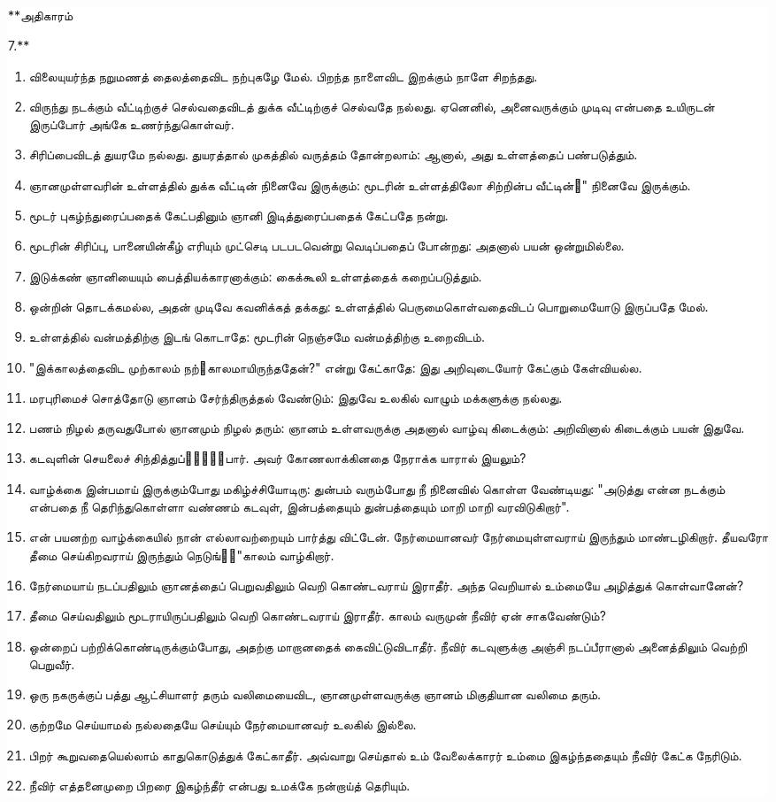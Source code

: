 **அதிகாரம்

 7.**  

1. விலையுயர்ந்த நறுமணத் தைலத்தைவிட நற்புகழே மேல். பிறந்த நாளைவிட இறக்கும் நாளே சிறந்தது.  

2. விருந்து நடக்கும் வீட்டிற்குச் செல்வதைவிடத் துக்க வீட்டிற்குச் செல்வதே நல்லது. ஏனெனில், அனைவருக்கும் முடிவு என்பதை உயிருடன் இருப்போர் அங்கே உணர்ந்துகொள்வர்.  

3. சிரிப்பைவிடத் துயரமே நல்லது. துயரத்தால் முகத்தில் வருத்தம் தோன்றலாம்: ஆனால், அது உள்ளத்தைப் பண்படுத்தும்.  

4. ஞானமுள்ளவரின் உள்ளத்தில் துக்க வீட்டின் நினைவே இருக்கும்: மூடரின் உள்ளத்திலோ சிற்றின்ப வீட்டின்஥" நினைவே இருக்கும்.  

5. மூடர் புகழ்ந்துரைப்பதைக் கேட்பதினும் ஞானி இடித்துரைப்பதைக் கேட்பதே நன்று.  

6. மூடரின் சிரிப்பு, பானையின்கீழ் எரியும் முட்செடி படபடவென்று வெடிப்பதைப் போன்றது: அதனால் பயன் ஒன்றுமில்லை.  

7. இடுக்கண் ஞானியையும் பைத்தியக்காரனாக்கும்: கைக்கூலி உள்ளத்தைக் கறைப்படுத்தும்.  

8. ஒன்றின் தொடக்கமல்ல, அதன் முடிவே கவனிக்கத் தக்கது: உள்ளத்தில் பெருமைகொள்வதைவிடப் பொறுமையோடு இருப்பதே மேல்.  

9. உள்ளத்தில் வன்மத்திற்கு இடங் கொடாதே: மூடரின் நெஞ்சமே வன்மத்திற்கு உறைவிடம்.  

10. "இக்காலத்தைவிட முற்காலம் நற்஥காலமாயிருந்ததேன்?" என்று கேட்காதே: இது அறிவுடையோர் கேட்கும் கேள்வியல்ல.  

11. மரபுரிமைச் சொத்தோடு ஞானம் சேர்ந்திருத்தல் வேண்டும்: இதுவே உலகில் வாழும் மக்களுக்கு நல்லது.  

12. பணம் நிழல் தருவதுபோல் ஞானமும் நிழல் தரும்: ஞானம் உள்ளவருக்கு அதனால் வாழ்வு கிடைக்கும்: அறிவினால் கிடைக்கும் பயன் இதுவே.  

13. கடவுளின் செயலைச் சிந்தித்துப்஥஥஥஥஥பார். அவர் கோணலாக்கினதை நேராக்க யாரால் இயலும்?  

14. வாழ்க்கை இன்பமாய் இருக்கும்போது மகிழ்ச்சியோடிரு: துன்பம் வரும்போது நீ நினைவில் கொள்ள வேண்டியது: "அடுத்து என்ன நடக்கும் என்பதை நீ தெரிந்துகொள்ளா வண்ணம் கடவுள், இன்பத்தையும் துன்பத்தையும் மாறி மாறி வரவிடுகிறார்".  

15. என் பயனற்ற வாழ்க்கையில் நான் எல்லாவற்றையும் பார்த்து விட்டேன். நேர்மையானவர் நேர்மையுள்ளவராய் இருந்தும் மாண்டழிகிறார். தீயவரோ தீமை செய்கிறவராய் இருந்தும் நெடுங்஥஥"காலம் வாழ்கிறார்.  

16. நேர்மையாய் நடப்பதிலும் ஞானத்தைப் பெறுவதிலும் வெறி கொண்டவராய் இராதீர். அந்த வெறியால் உம்மையே அழித்துக் கொள்வானேன்?  

17. தீமை செய்வதிலும் மூடராயிருப்பதிலும் வெறி கொண்டவராய் இராதீர். காலம் வருமுன் நீவிர் ஏன் சாகவேண்டும்?  

18. ஒன்றைப் பற்றிக்கொண்டிருக்கும்போது, அதற்கு மாறானதைக் கைவிட்டுவிடாதீர். நீவிர் கடவுளுக்கு அஞ்சி நடப்பீரானால் அனைத்திலும் வெற்றி பெறுவீர்.  

19. ஒரு நகருக்குப் பத்து ஆட்சியாளர் தரும் வலிமையைவிட, ஞானமுள்ளவருக்கு ஞானம் மிகுதியான வலிமை தரும்.  

20. குற்றமே செய்யாமல் நல்லதையே செய்யும் நேர்மையானவர் உலகில் இல்லை.  

21. பிறர் கூறுவதையெல்லாம் காதுகொடுத்துக் கேட்காதீர். அவ்வாறு செய்தால் உம் வேலைக்காரர் உம்மை இகழ்ந்ததையும் நீவிர் கேட்க நேரிடும்.  

22. நீவிர் எத்தனைமுறை பிறரை இகழ்ந்தீர் என்பது உமக்கே நன்றாய்த் தெரியும்.  
